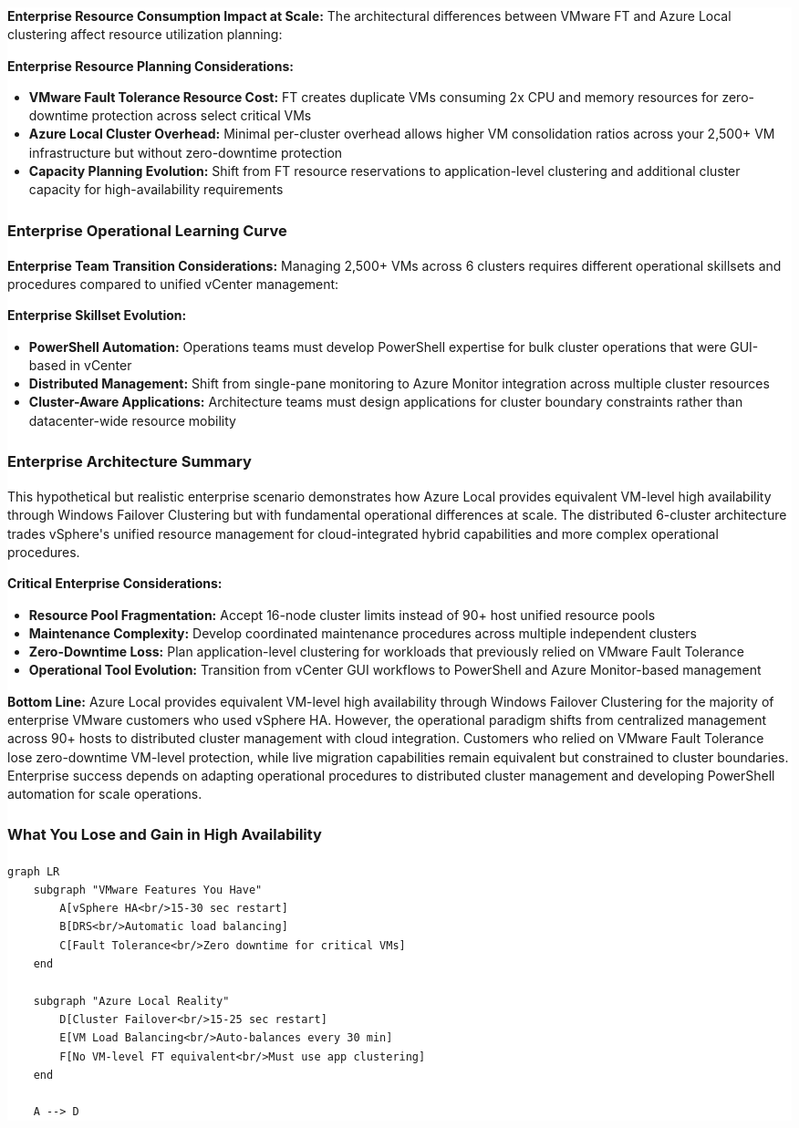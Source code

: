 **Enterprise Resource Consumption Impact at Scale:** The architectural differences between VMware FT and Azure Local clustering affect resource utilization planning:

**Enterprise Resource Planning Considerations:**
- **VMware Fault Tolerance Resource Cost:** FT creates duplicate VMs consuming 2x CPU and memory resources for zero-downtime protection across select critical VMs
- **Azure Local Cluster Overhead:** Minimal per-cluster overhead allows higher VM consolidation ratios across your 2,500+ VM infrastructure but without zero-downtime protection
- **Capacity Planning Evolution:** Shift from FT resource reservations to application-level clustering and additional cluster capacity for high-availability requirements

### Enterprise Operational Learning Curve

**Enterprise Team Transition Considerations:** Managing 2,500+ VMs across 6 clusters requires different operational skillsets and procedures compared to unified vCenter management:

**Enterprise Skillset Evolution:**
- **PowerShell Automation:** Operations teams must develop PowerShell expertise for bulk cluster operations that were GUI-based in vCenter
- **Distributed Management:** Shift from single-pane monitoring to Azure Monitor integration across multiple cluster resources
- **Cluster-Aware Applications:** Architecture teams must design applications for cluster boundary constraints rather than datacenter-wide resource mobility

### Enterprise Architecture Summary

This hypothetical but realistic enterprise scenario demonstrates how Azure Local provides equivalent VM-level high availability through Windows Failover Clustering but with fundamental operational differences at scale. The distributed 6-cluster architecture trades vSphere's unified resource management for cloud-integrated hybrid capabilities and more complex operational procedures.

**Critical Enterprise Considerations:**
- **Resource Pool Fragmentation:** Accept 16-node cluster limits instead of 90+ host unified resource pools
- **Maintenance Complexity:** Develop coordinated maintenance procedures across multiple independent clusters  
- **Zero-Downtime Loss:** Plan application-level clustering for workloads that previously relied on VMware Fault Tolerance
- **Operational Tool Evolution:** Transition from vCenter GUI workflows to PowerShell and Azure Monitor-based management

**Bottom Line:** Azure Local provides equivalent VM-level high availability through Windows Failover Clustering for the majority of enterprise VMware customers who used vSphere HA. However, the operational paradigm shifts from centralized management across 90+ hosts to distributed cluster management with cloud integration. Customers who relied on VMware Fault Tolerance lose zero-downtime VM-level protection, while live migration capabilities remain equivalent but constrained to cluster boundaries. Enterprise success depends on adapting operational procedures to distributed cluster management and developing PowerShell automation for scale operations.

### What You Lose and Gain in High Availability

```mermaid
graph LR
    subgraph "VMware Features You Have"
        A[vSphere HA<br/>15-30 sec restart]
        B[DRS<br/>Automatic load balancing]
        C[Fault Tolerance<br/>Zero downtime for critical VMs]
    end
    
    subgraph "Azure Local Reality"
        D[Cluster Failover<br/>15-25 sec restart]
        E[VM Load Balancing<br/>Auto-balances every 30 min]
        F[No VM-level FT equivalent<br/>Must use app clustering]
    end
    
    A --> D
```